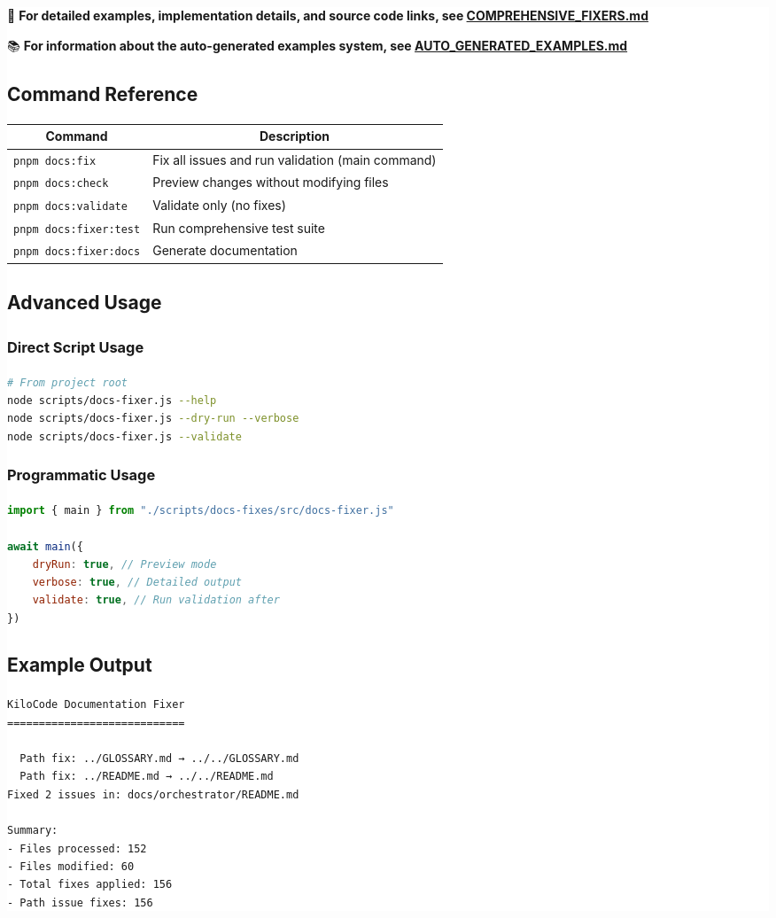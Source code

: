 📖 **For detailed examples, implementation details, and source code links, see [COMPREHENSIVE_FIXERS.md](./COMPREHENSIVE_FIXERS.md)**

📚 **For information about the auto-generated examples system, see [AUTO_GENERATED_EXAMPLES.md](./AUTO_GENERATED_EXAMPLES.md)**

## Command Reference

| Command                | Description                                      |
| ---------------------- | ------------------------------------------------ |
| `pnpm docs:fix`        | Fix all issues and run validation (main command) |
| `pnpm docs:check`      | Preview changes without modifying files          |
| `pnpm docs:validate`   | Validate only (no fixes)                         |
| `pnpm docs:fixer:test` | Run comprehensive test suite                     |
| `pnpm docs:fixer:docs` | Generate documentation                           |

## Advanced Usage

### Direct Script Usage

```bash
# From project root
node scripts/docs-fixer.js --help
node scripts/docs-fixer.js --dry-run --verbose
node scripts/docs-fixer.js --validate
```

### Programmatic Usage

```javascript
import { main } from "./scripts/docs-fixes/src/docs-fixer.js"

await main({
	dryRun: true, // Preview mode
	verbose: true, // Detailed output
	validate: true, // Run validation after
})
```

## Example Output

```
KiloCode Documentation Fixer
============================

  Path fix: ../GLOSSARY.md → ../../GLOSSARY.md
  Path fix: ../README.md → ../../README.md
Fixed 2 issues in: docs/orchestrator/README.md

Summary:
- Files processed: 152
- Files modified: 60
- Total fixes applied: 156
- Path issue fixes: 156
```
